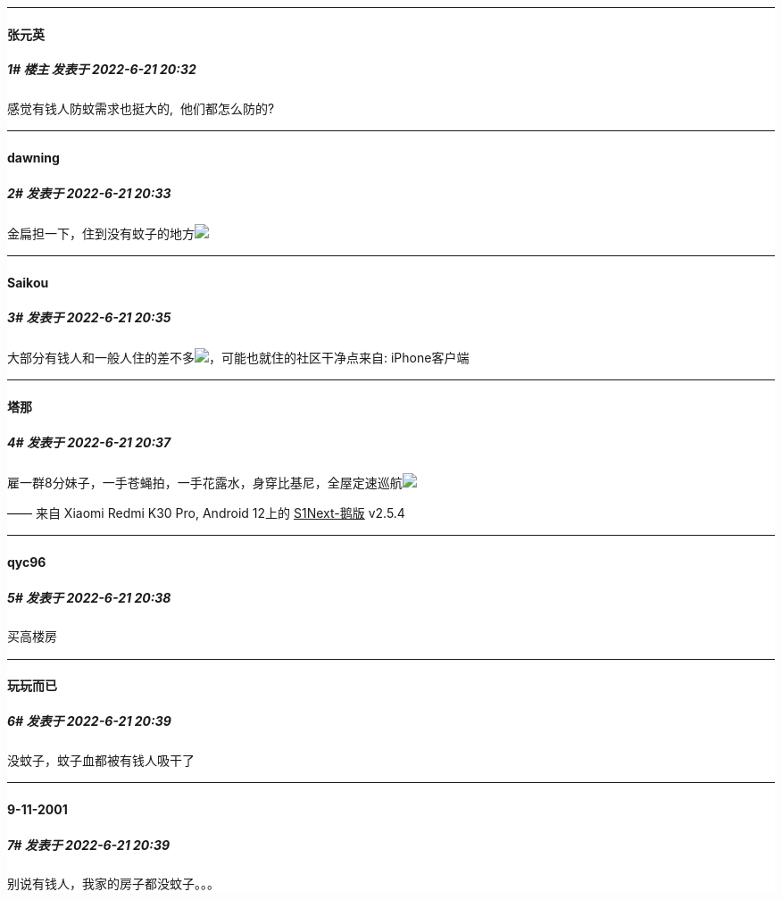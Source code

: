 

*****

####  张元英  
##### 1#       楼主       发表于 2022-6-21 20:32

感觉有钱人防蚊需求也挺大的,  他们都怎么防的?

*****

####  dawning  
##### 2#       发表于 2022-6-21 20:33

金扁担一下，住到没有蚊子的地方<img src="https://static.saraba1st.com/image/smiley/face2017/066.png" referrerpolicy="no-referrer">

*****

####  Saikou  
##### 3#       发表于 2022-6-21 20:35

大部分有钱人和一般人住的差不多<img src="https://static.saraba1st.com/image/smiley/face2017/044.png" referrerpolicy="no-referrer">，可能也就住的社区干净点来自: iPhone客户端

*****

####  塔那  
##### 4#       发表于 2022-6-21 20:37

雇一群8分妹子，一手苍蝇拍，一手花露水，身穿比基尼，全屋定速巡航<img src="https://static.saraba1st.com/image/smiley/face2017/032.png" referrerpolicy="no-referrer">

—— 来自 Xiaomi Redmi K30 Pro, Android 12上的 [S1Next-鹅版](https://github.com/ykrank/S1-Next/releases) v2.5.4

*****

####  qyc96  
##### 5#       发表于 2022-6-21 20:38

买高楼房

*****

####  玩玩而已  
##### 6#       发表于 2022-6-21 20:39

没蚊子，蚊子血都被有钱人吸干了

*****

####  9-11-2001  
##### 7#       发表于 2022-6-21 20:39

别说有钱人，我家的房子都没蚊子。。。
